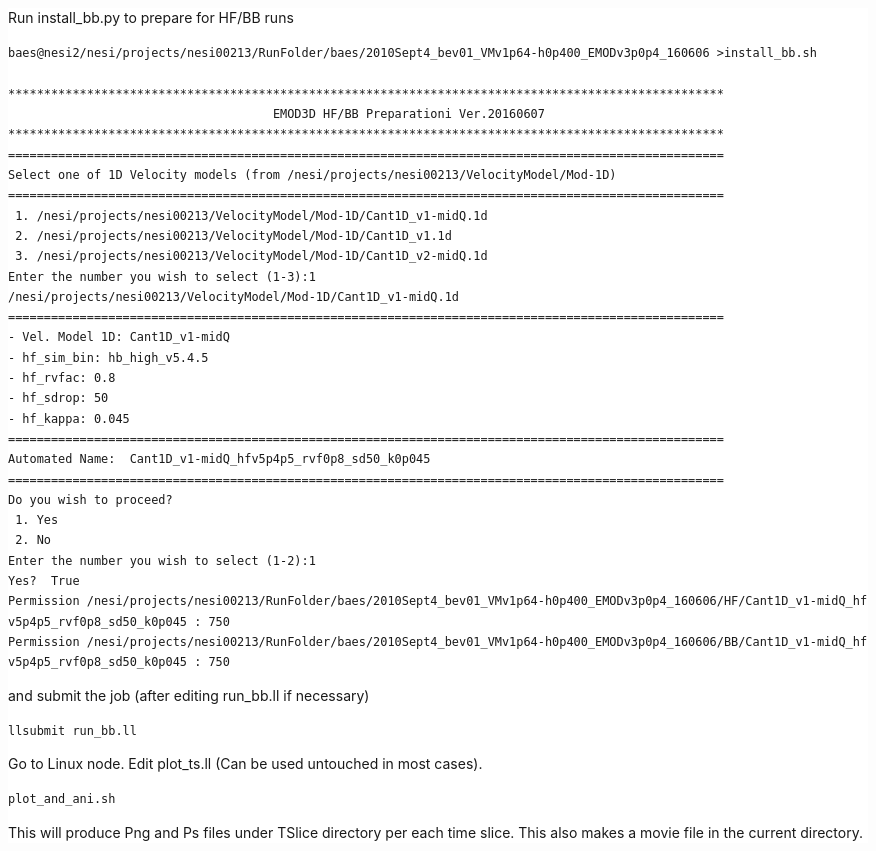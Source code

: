 Run install_bb.py to prepare for HF/BB runs
```
baes@nesi2/nesi/projects/nesi00213/RunFolder/baes/2010Sept4_bev01_VMv1p64-h0p400_EMODv3p0p4_160606 >install_bb.sh

****************************************************************************************************
                                     EMOD3D HF/BB Preparationi Ver.20160607
****************************************************************************************************
====================================================================================================
Select one of 1D Velocity models (from /nesi/projects/nesi00213/VelocityModel/Mod-1D)
====================================================================================================
 1. /nesi/projects/nesi00213/VelocityModel/Mod-1D/Cant1D_v1-midQ.1d
 2. /nesi/projects/nesi00213/VelocityModel/Mod-1D/Cant1D_v1.1d
 3. /nesi/projects/nesi00213/VelocityModel/Mod-1D/Cant1D_v2-midQ.1d
Enter the number you wish to select (1-3):1
/nesi/projects/nesi00213/VelocityModel/Mod-1D/Cant1D_v1-midQ.1d
====================================================================================================
- Vel. Model 1D: Cant1D_v1-midQ
- hf_sim_bin: hb_high_v5.4.5
- hf_rvfac: 0.8
- hf_sdrop: 50
- hf_kappa: 0.045
====================================================================================================
Automated Name:  Cant1D_v1-midQ_hfv5p4p5_rvf0p8_sd50_k0p045
====================================================================================================
Do you wish to proceed?
 1. Yes
 2. No
Enter the number you wish to select (1-2):1
Yes?  True
Permission /nesi/projects/nesi00213/RunFolder/baes/2010Sept4_bev01_VMv1p64-h0p400_EMODv3p0p4_160606/HF/Cant1D_v1-midQ_hfv5p4p5_rvf0p8_sd50_k0p045 : 750
Permission /nesi/projects/nesi00213/RunFolder/baes/2010Sept4_bev01_VMv1p64-h0p400_EMODv3p0p4_160606/BB/Cant1D_v1-midQ_hfv5p4p5_rvf0p8_sd50_k0p045 : 750
```

and submit the job (after editing run_bb.ll if necessary)

```
llsubmit run_bb.ll
```


Go to Linux node. Edit plot_ts.ll (Can be used untouched in most cases).
```
plot_and_ani.sh
```
This will produce Png and Ps files under TSlice directory per each time slice.
This also makes a movie file in the current directory.
